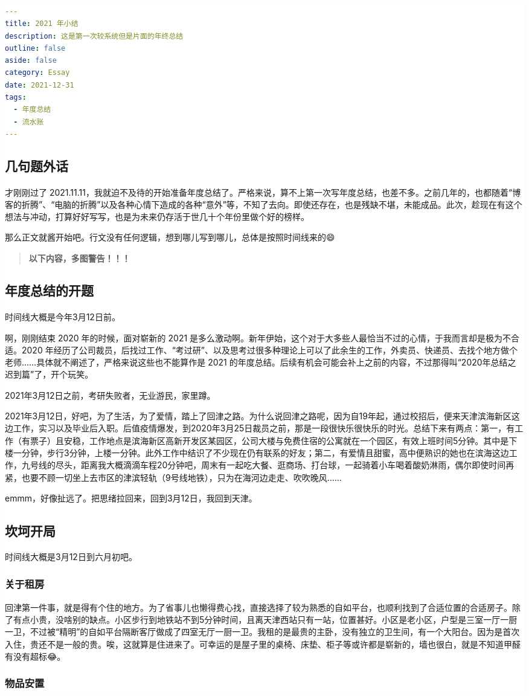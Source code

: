 ```yaml
---
title: 2021 年小结
description: 这是第一次较系统但是片面的年终总结
outline: false
aside: false
category: Essay
date: 2021-12-31
tags:
  - 年度总结
  - 流水账
---
```





## **几句题外话**

才刚刚过了 2021.11.11，我就迫不及待的开始准备年度总结了。严格来说，算不上第一次写年度总结，也差不多。之前几年的，也都随着“博客的折腾”、“电脑的折腾”以及各种心情下造成的各种“意外”等，不知了去向。即使还存在，也是残缺不堪，未能成品。此次，趁现在有这个想法与冲动，打算好好写写，也是为未来仍存活于世几十个年份里做个好的榜样。

那么正文就酱开始吧。行文没有任何逻辑，想到哪儿写到哪儿，总体是按照时间线来的:smile:

> **以下内容，多图警告！！！**
>

## **年度总结的开题**

时间线大概是今年3月12日前。

啊，刚刚结束 2020 年的时候，面对崭新的 2021 是多么激动啊。新年伊始，这个对于大多些人最恰当不过的心情，于我而言却是极为不合适。2020 年经历了公司裁员，后找过工作、“考过研”、以及思考过很多种理论上可以了此余生的工作，外卖员、快递员、去找个地方做个老师……具体就不阐述了，严格来说这些也不能算作是 2021 的年度总结。后续有机会可能会补上之前的内容，不过那得叫“2020年总结之迟到篇”了，开个玩笑。

2021年3月12日之前，考研失败者，无业游民，家里蹲。

2021年3月12日，好吧，为了生活，为了爱情，踏上了回津之路。为什么说回津之路呢，因为自19年起，通过校招后，便来天津滨海新区这边工作，实习以及毕业后入职。后值疫情爆发，到2020年3月25日裁员之前，那是一段很快乐很快乐的时光。总结下来有两点：第一，有工作（有票子）且安稳，工作地点是滨海新区高新开发区某园区，公司大楼与免费住宿的公寓就在一个园区，有效上班时间5分钟。其中是下楼一分钟，步行3分钟，上楼一分钟。此外工作中结识了不少现在仍有联系的好友；第二，有爱情且甜蜜，高中便熟识的她也在滨海这边工作，九号线的尽头，距离我大概滴滴车程20分钟吧，周末有一起吃大餐、逛商场、打台球，一起骑着小车喝着酸奶淋雨，偶尔即使时间再紧，也要不顾一切坐上去市区的津滨轻轨（9号线地铁），只为在海河边走走、吹吹晚风……

emmm，好像扯远了。把思绪拉回来，回到3月12日，我回到天津。

## **坎坷开局**

时间线大概是3月12日到六月初吧。

### 关于租房

回津第一件事，就是得有个住的地方。为了省事儿也懒得费心找，直接选择了较为熟悉的自如平台，也顺利找到了合适位置的合适房子。除了有点小贵，没啥别的缺点。小区步行到地铁站不到5分钟时间，且离天津西站只有一站，位置甚好。小区是老小区，户型是三室一厅一厨一卫，不过被“精明”的自如平台隔断客厅做成了四室无厅一厨一卫。我租的是最贵的主卧，没有独立的卫生间，有一个大阳台。因为是首次入住，贵还不是一般的贵。唉，这就算是住进来了。可幸运的是屋子里的桌椅、床垫、柜子等或许都是崭新的，墙也很白，就是不知道甲醛有没有超标:joy:。

### **物品安置**
